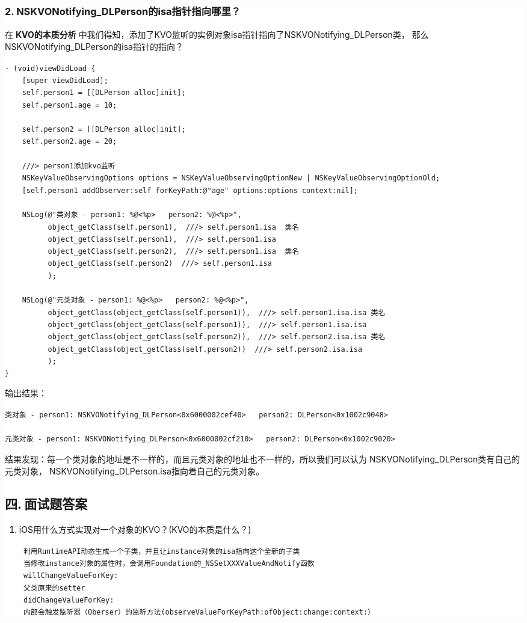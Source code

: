 ### 2. NSKVONotifying_DLPerson的isa指针指向哪里？

在 **KVO的本质分析** 中我们得知，添加了KVO监听的实例对象isa指针指向了NSKVONotifying_DLPerson类， 那么NSKVONotifying_DLPerson的isa指针的指向？
```objc
- (void)viewDidLoad {
    [super viewDidLoad];
    self.person1 = [[DLPerson alloc]init];
    self.person1.age = 10;

    self.person2 = [[DLPerson alloc]init];
    self.person2.age = 20;

    ///> person1添加kvo监听
    NSKeyValueObservingOptions options = NSKeyValueObservingOptionNew | NSKeyValueObservingOptionOld;
    [self.person1 addObserver:self forKeyPath:@"age" options:options context:nil];

    NSLog(@"类对象 - person1: %@<%p>   person2: %@<%p>",
          object_getClass(self.person1),  ///> self.person1.isa  类名
          object_getClass(self.person1),  ///> self.person1.isa
          object_getClass(self.person2),  ///> self.person1.isa  类名
          object_getClass(self.person2)  ///> self.person1.isa
          );
    
    NSLog(@"元类对象 - person1: %@<%p>   person2: %@<%p>",
          object_getClass(object_getClass(self.person1)),  ///> self.person1.isa.isa 类名
          object_getClass(object_getClass(self.person1)),  ///> self.person1.isa.isa
          object_getClass(object_getClass(self.person2)),  ///> self.person2.isa.isa 类名
          object_getClass(object_getClass(self.person2))  ///> self.person2.isa.isa
          );
}
```
输出结果：
```
类对象 - person1: NSKVONotifying_DLPerson<0x6000002cef40>   person2: DLPerson<0x1002c9048>

元类对象 - person1: NSKVONotifying_DLPerson<0x6000002cf210>   person2: DLPerson<0x1002c9020>
```
结果发现：每一个类对象的地址是不一样的，而且元类对象的地址也不一样的，所以我们可以认为 NSKVONotifying_DLPerson类有自己的元类对象， NSKVONotifying_DLPerson.isa指向着自己的元类对象。


## 四. 面试题答案
1. iOS用什么方式实现对一个对象的KVO？(KVO的本质是什么？)

        利用RuntimeAPI动态生成一个子类，并且让instance对象的isa指向这个全新的子类
        当修改instance对象的属性时，会调用Foundation的_NSSetXXXValueAndNotify函数
        willChangeValueForKey:
        父类原来的setter
        didChangeValueForKey:
        内部会触发监听器（Oberser）的监听方法(observeValueForKeyPath:ofObject:change:context:）

